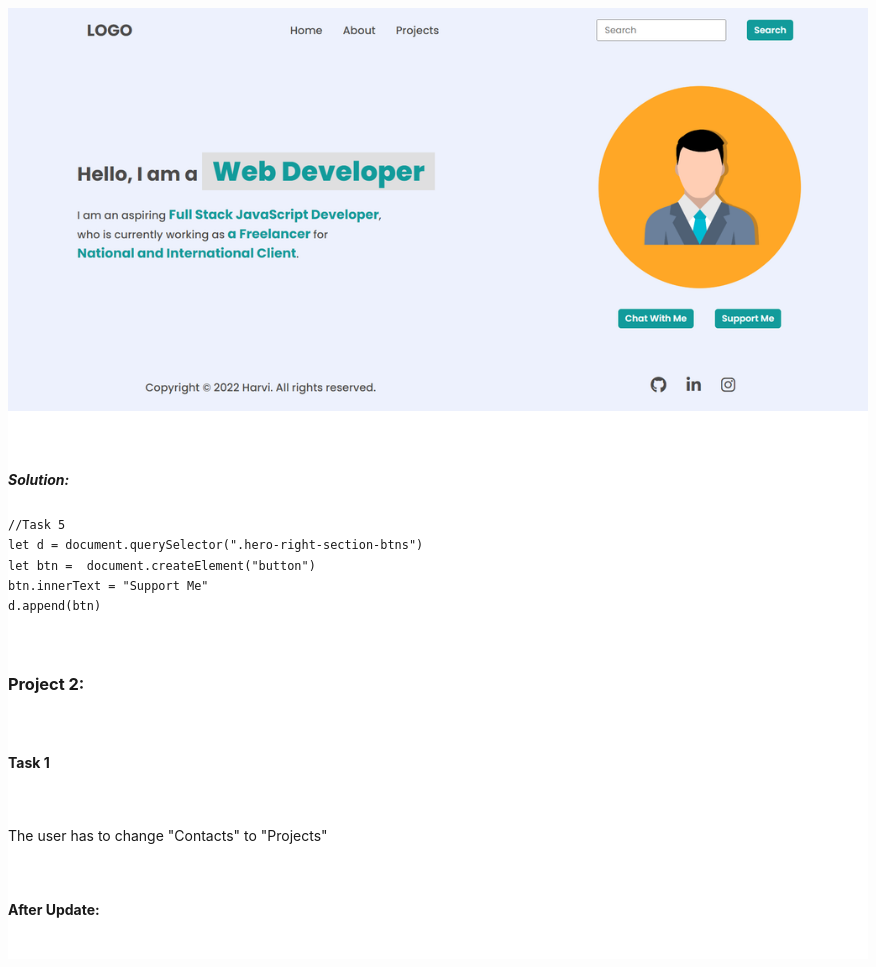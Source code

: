 ![Task5](./1-2-3-DOM%20Assignment%202.0%201%2C2%2C3/firstAssignmentImage/Outputs/task5Output.png)

<br>

##### <b> Solution: </b>

```
//Task 5
let d = document.querySelector(".hero-right-section-btns")
let btn =  document.createElement("button")
btn.innerText = "Support Me"
d.append(btn)
```

<br>

### <b>Project 2:</b>

<br>

#### <b> Task 1 </b>

<br>

<p>The user has to change "Contacts" to "Projects"</p>

<br>

#### <b>After Update:</b>

<br>
